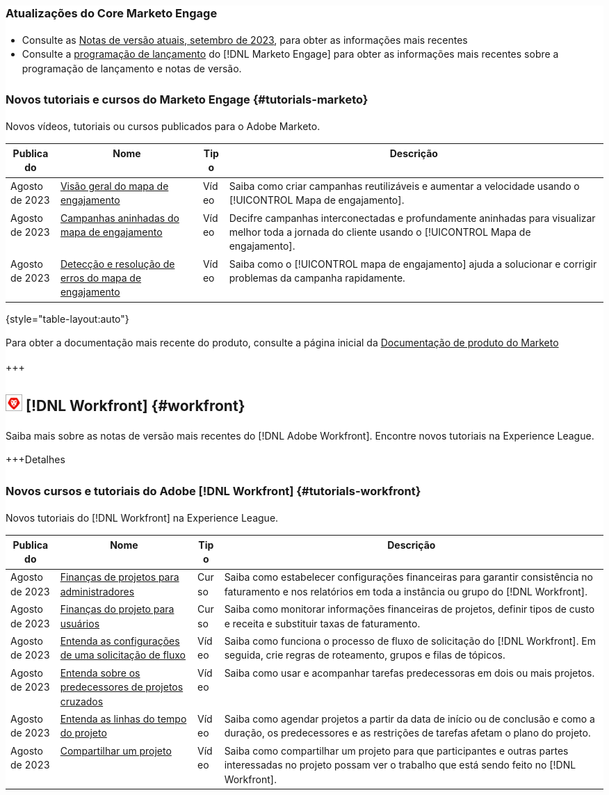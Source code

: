 ### Atualizações do Core Marketo Engage

* Consulte as [Notas de versão atuais, setembro de 2023](https://experienceleague.adobe.com/docs/marketo/using/release-notes/current.html?lang=pt-BR), para obter as informações mais recentes
* Consulte a [programação de lançamento](https://experienceleague.adobe.com/docs/marketo/using/release-notes/release-schedule.html?lang=pt-BR) do [!DNL Marketo Engage] para obter as informações mais recentes sobre a programação de lançamento e notas de versão.

### Novos tutoriais e cursos do Marketo Engage {#tutorials-marketo}

Novos vídeos, tutoriais ou cursos publicados para o Adobe Marketo.

| Publicado | Nome | Tipo | Descrição |
| ----------| ---------- | ---------- |---------- |
| Agosto de 2023 | [Visão geral do mapa de engajamento](https://experienceleague.adobe.com/docs/marketo-learn/tutorials/programs-and-campaigns/engagement-maps/engagement-map-overview.html?lang=pt-BR) | Vídeo | Saiba como criar campanhas reutilizáveis e aumentar a velocidade usando o [!UICONTROL Mapa de engajamento]. |
| Agosto de 2023 | [Campanhas aninhadas do mapa de engajamento](https://experienceleague.adobe.com/docs/marketo-learn/tutorials/programs-and-campaigns/engagement-maps/engagement-map-nested-campaign.html?lang=pt-BR) | Vídeo | Decifre campanhas interconectadas e profundamente aninhadas para visualizar melhor toda a jornada do cliente usando o [!UICONTROL Mapa de engajamento]. |
| Agosto de 2023 | [Detecção e resolução de erros do mapa de engajamento](https://experienceleague.adobe.com/docs/marketo-learn/tutorials/programs-and-campaigns/engagement-maps/engagement-map-error-detection-and-resolution.html?lang=pt-BR) | Vídeo | Saiba como o [!UICONTROL mapa de engajamento] ajuda a solucionar e corrigir problemas da campanha rapidamente. |

{style="table-layout:auto"}

Para obter a documentação mais recente do produto, consulte a página inicial da [Documentação de produto do Marketo](https://experienceleague.adobe.com/docs/marketo/using/home.html?lang=pt-BR)

+++

## ![Ícone](/assets/workfront.png) [!DNL Workfront] {#workfront}

Saiba mais sobre as notas de versão mais recentes do [!DNL Adobe Workfront]. Encontre novos tutoriais na Experience League.

+++Detalhes

### Novos cursos e tutoriais do Adobe [!DNL Workfront] {#tutorials-workfront}

Novos tutoriais do [!DNL Workfront] na Experience League.

| Publicado | Nome | Tipo | Descrição |
| ----------| ---------- | ---------- |---------- |
| Agosto de 2023 | [Finanças de projetos para administradores](https://experienceleague.adobe.com/docs/courses/using/workfront-a-1-2023-1-finances.html?lang=pt-BR) | Curso | Saiba como estabelecer configurações financeiras para garantir consistência no faturamento e nos relatórios em toda a instância ou grupo do [!DNL Workfront]. |
| Agosto de 2023 | [Finanças do projeto para usuários](https://experienceleague.adobe.com/docs/courses/using/workfront-u-1-2023-1-finances.html?lang=pt-BR) | Curso | Saiba como monitorar informações financeiras de projetos, definir tipos de custo e receita e substituir taxas de faturamento. |
| Agosto de 2023 | [Entenda as configurações de uma solicitação de fluxo](https://experienceleague.adobe.com/docs/workfront-learn/tutorials-workfront/manage-work/request-queues/understand-settings-for-a-flow-request.html?lang=pt-BR) | Vídeo | Saiba como funciona o processo de fluxo de solicitação do [!DNL Workfront]. Em seguida, crie regras de roteamento, grupos e filas de tópicos. |
| Agosto de 2023 | [Entenda sobre os predecessores de projetos cruzados](https://experienceleague.adobe.com/docs/workfront-learn/tutorials-workfront/manage-work/intermediate-projects/understand-cross-project-predecessors.html?lang=pt-BR) | Vídeo | Saiba como usar e acompanhar tarefas predecessoras em dois ou mais projetos. |
| Agosto de 2023 | [Entenda as linhas do tempo do projeto](https://experienceleague.adobe.com/docs/workfront-learn/tutorials-workfront/manage-work/project-timelines/understand-project-timelines.html?lang=pt-BR) | Vídeo | Saiba como agendar projetos a partir da data de início ou de conclusão e como a duração, os predecessores e as restrições de tarefas afetam o plano do projeto. |
| Agosto de 2023 | [Compartilhar um projeto](https://experienceleague.adobe.com/docs/workfront-learn/tutorials-workfront/manage-work/projects/share-a-project.html?lang=pt-BR) | Vídeo | Saiba como compartilhar um projeto para que participantes e outras partes interessadas no projeto possam ver o trabalho que está sendo feito no [!DNL Workfront]. |
